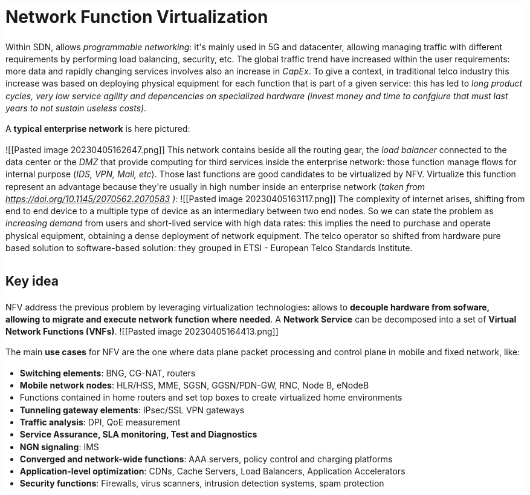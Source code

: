 # Network Function Virtualization

Within SDN, allows *programmable networking*: it's mainly used in 5G and datacenter, allowing managing traffic with different requirements by performing load balancing, security, etc.
The global traffic trend have increased within the user requirements: more data and rapidly changing services involves also an increase in *CapEx*. 
To give a context, in traditional telco industry this increase was based on deploying physical equipment for each function that is part of a given service: this has led to *long product cycles, very low service agility and depencencies on specialized hardware (invest money and time to confgiure that must last years to not sustain useless costs).* 

A **typical enterprise network** is here pictured:

![[Pasted image 20230405162647.png]]
This network contains beside all the routing gear, the *load balancer* connected to the data center or the *DMZ* that provide computing for third services inside the enterprise network: those function manage flows for internal purpose (*IDS, VPN, Mail, etc*). Those last functions are good candidates to be virtualized by NFV. 
Virtualize this function represent an advantage because they're usually in high number inside an enterprise network (*taken from https://doi.org/10.1145/2070562.2070583 )*:
![[Pasted image 20230405163117.png]]
The complexity of internet arises, shifting from end to end device to a multiple type of device as an intermediary between two end nodes.
So we can state the problem as *increasing demand* from users and short-lived service with high data rates: this implies the need to purchase and operate physical equipment, obtaining a dense deployment of network equipment.
The telco operator so shifted from hardware pure based solution to software-based solution: they grouped in ETSI -  European Telco Standards Institute.

## Key idea
NFV address the previous problem by leveraging virtualization technologies: allows to **decouple hardware from sofware, allowing to migrate and execute network function where needed**. 
A **Network Service** can be decomposed into a set of **Virtual Network Functions (VNFs)**. 
![[Pasted image 20230405164413.png]]

The main **use cases** for NFV are the one where data plane packet processing and control plane in mobile and fixed network, like:
- **Switching elements**: BNG, CG-NAT, routers
- **Mobile network nodes**: HLR/HSS, MME, SGSN, GGSN/PDN-GW, RNC, Node B, eNodeB
- Functions contained in home routers and set top boxes to create virtualized home environments
-  **Tunneling gateway elements**: IPsec/SSL VPN gateways
- **Traffic analysis**: DPI, QoE measurement
- **Service Assurance, SLA monitoring, Test and Diagnostics**
- **NGN signaling**: IMS
- **Converged and network-wide functions**: AAA servers, policy control and charging platforms
-  **Application-level optimization**: CDNs, Cache Servers, Load Balancers, Application Accelerators
-  **Security functions**: Firewalls, virus scanners, intrusion detection systems, spam protection
